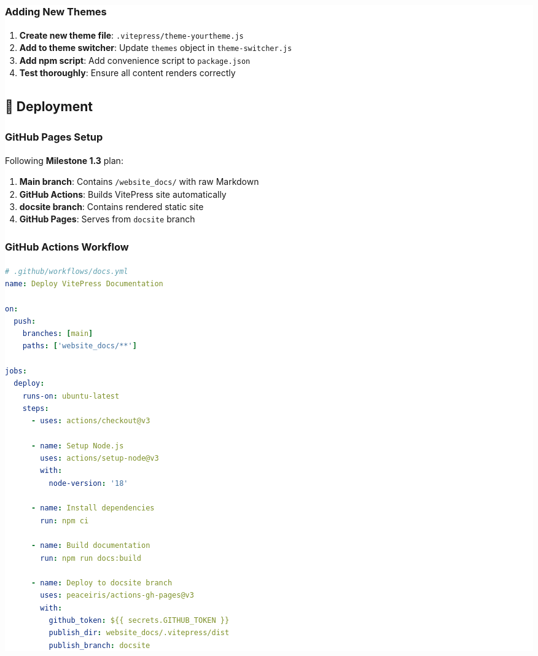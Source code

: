 ### Adding New Themes

1. **Create new theme file**: `.vitepress/theme-yourtheme.js`
2. **Add to theme switcher**: Update `themes` object in `theme-switcher.js`
3. **Add npm script**: Add convenience script to `package.json`
4. **Test thoroughly**: Ensure all content renders correctly

## 🚀 Deployment

### GitHub Pages Setup

Following **Milestone 1.3** plan:

1. **Main branch**: Contains `/website_docs/` with raw Markdown
2. **GitHub Actions**: Builds VitePress site automatically
3. **docsite branch**: Contains rendered static site
4. **GitHub Pages**: Serves from `docsite` branch

### GitHub Actions Workflow

```yaml
# .github/workflows/docs.yml
name: Deploy VitePress Documentation

on:
  push:
    branches: [main]
    paths: ['website_docs/**']

jobs:
  deploy:
    runs-on: ubuntu-latest
    steps:
      - uses: actions/checkout@v3
      
      - name: Setup Node.js
        uses: actions/setup-node@v3
        with:
          node-version: '18'
          
      - name: Install dependencies
        run: npm ci
        
      - name: Build documentation
        run: npm run docs:build
        
      - name: Deploy to docsite branch
        uses: peaceiris/actions-gh-pages@v3
        with:
          github_token: ${{ secrets.GITHUB_TOKEN }}
          publish_dir: website_docs/.vitepress/dist
          publish_branch: docsite
```

